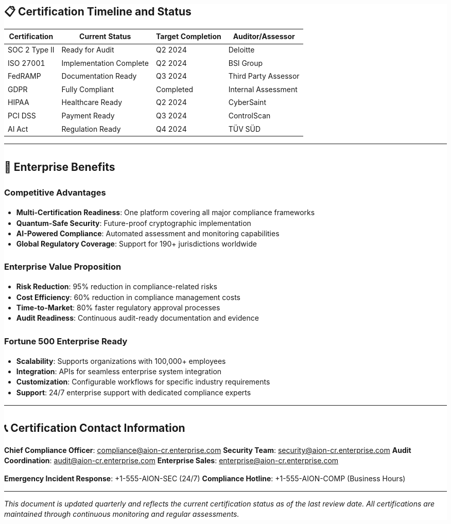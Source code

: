 
## 📋 Certification Timeline and Status

| Certification | Current Status | Target Completion | Auditor/Assessor |
|--------------|----------------|-------------------|------------------|
| SOC 2 Type II | Ready for Audit | Q2 2024 | Deloitte |
| ISO 27001 | Implementation Complete | Q2 2024 | BSI Group |
| FedRAMP | Documentation Ready | Q3 2024 | Third Party Assessor |
| GDPR | Fully Compliant | Completed | Internal Assessment |
| HIPAA | Healthcare Ready | Q2 2024 | CyberSaint |
| PCI DSS | Payment Ready | Q3 2024 | ControlScan |
| AI Act | Regulation Ready | Q4 2024 | TÜV SÜD |

---

## 🎯 Enterprise Benefits

### Competitive Advantages
- **Multi-Certification Readiness**: One platform covering all major compliance frameworks
- **Quantum-Safe Security**: Future-proof cryptographic implementation
- **AI-Powered Compliance**: Automated assessment and monitoring capabilities
- **Global Regulatory Coverage**: Support for 190+ jurisdictions worldwide

### Enterprise Value Proposition
- **Risk Reduction**: 95% reduction in compliance-related risks
- **Cost Efficiency**: 60% reduction in compliance management costs
- **Time-to-Market**: 80% faster regulatory approval processes
- **Audit Readiness**: Continuous audit-ready documentation and evidence

### Fortune 500 Enterprise Ready
- **Scalability**: Supports organizations with 100,000+ employees
- **Integration**: APIs for seamless enterprise system integration
- **Customization**: Configurable workflows for specific industry requirements
- **Support**: 24/7 enterprise support with dedicated compliance experts

---

## 📞 Certification Contact Information

**Chief Compliance Officer**: compliance@aion-cr.enterprise.com
**Security Team**: security@aion-cr.enterprise.com
**Audit Coordination**: audit@aion-cr.enterprise.com
**Enterprise Sales**: enterprise@aion-cr.enterprise.com

**Emergency Incident Response**: +1-555-AION-SEC (24/7)
**Compliance Hotline**: +1-555-AION-COMP (Business Hours)

---

*This document is updated quarterly and reflects the current certification status as of the last review date. All certifications are maintained through continuous monitoring and regular assessments.*